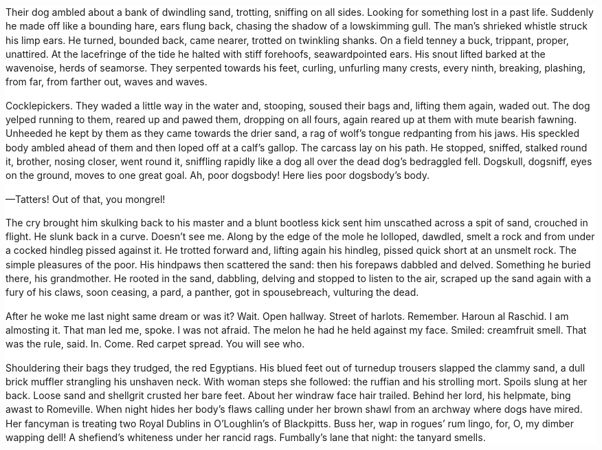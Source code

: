 Their dog ambled about a bank of dwindling sand, trotting, sniffing on
all sides. Looking for something lost in a past life. Suddenly he made
off like a bounding hare, ears flung back, chasing the shadow of a
lowskimming gull. The man’s shrieked whistle struck his limp ears.
He turned, bounded back, came nearer, trotted on twinkling shanks. On a
field tenney a buck, trippant, proper, unattired. At the lacefringe of
the tide he halted with stiff forehoofs, seawardpointed ears. His
snout lifted barked at the wavenoise, herds of seamorse. They serpented
towards his feet, curling, unfurling many crests, every ninth, breaking,
plashing, from far, from farther out, waves and waves.

Cocklepickers. They waded a little way in the water and, stooping,
soused their bags and, lifting them again, waded out. The dog yelped
running to them, reared up and pawed them, dropping on all fours, again
reared up at them with mute bearish fawning. Unheeded he kept by them
as they came towards the drier sand, a rag of wolf’s tongue redpanting
from his jaws. His speckled body ambled ahead of them and then loped off
at a calf’s gallop. The carcass lay on his path. He stopped, sniffed,
stalked round it, brother, nosing closer, went round it, sniffling
rapidly like a dog all over the dead dog’s bedraggled fell. Dogskull,
dogsniff, eyes on the ground, moves to one great goal. Ah, poor
dogsbody! Here lies poor dogsbody’s body.

—Tatters! Out of that, you mongrel!

The cry brought him skulking back to his master and a blunt bootless
kick sent him unscathed across a spit of sand, crouched in flight. He
slunk back in a curve. Doesn’t see me. Along by the edge of the mole
he lolloped, dawdled, smelt a rock and from under a cocked hindleg
pissed against it. He trotted forward and, lifting again his hindleg,
pissed quick short at an unsmelt rock. The simple pleasures of the poor.
His hindpaws then scattered the sand: then his forepaws dabbled and
delved. Something he buried there, his grandmother. He rooted in the
sand, dabbling, delving and stopped to listen to the air, scraped up the
sand again with a fury of his claws, soon ceasing, a pard, a panther,
got in spousebreach, vulturing the dead.

After he woke me last night same dream or was it? Wait. Open hallway.
Street of harlots. Remember. Haroun al Raschid. I am almosting it. That
man led me, spoke. I was not afraid. The melon he had he held against my
face. Smiled: creamfruit smell. That was the rule, said. In. Come. Red
carpet spread. You will see who.

Shouldering their bags they trudged, the red Egyptians. His blued feet
out of turnedup trousers slapped the clammy sand, a dull brick muffler
strangling his unshaven neck. With woman steps she followed: the
ruffian and his strolling mort. Spoils slung at her back. Loose sand and
shellgrit crusted her bare feet. About her windraw face hair trailed.
Behind her lord, his helpmate, bing awast to Romeville. When night hides
her body’s flaws calling under her brown shawl from an archway
where dogs have mired. Her fancyman is treating two Royal Dublins in
O’Loughlin’s of Blackpitts. Buss her, wap in rogues’ rum lingo,
for, O, my dimber wapping dell! A shefiend’s whiteness under her
rancid rags. Fumbally’s lane that night: the tanyard smells.
